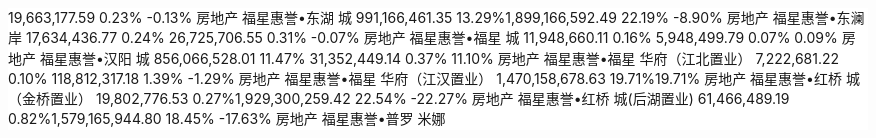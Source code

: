 19,663,177.59
0.23%
-0.13%
房地产
福星惠誉•东湖
城
991,166,461.35
13.29%1,899,166,592.49
22.19%
-8.90%
房地产
福星惠誉•东澜
岸
17,634,436.77
0.24%
26,725,706.55
0.31%
-0.07%
房地产
福星惠誉•福星
城
11,948,660.11
0.16%
5,948,499.79
0.07%
0.09%
房地产
福星惠誉•汉阳
城
856,066,528.01
11.47%
31,352,449.14
0.37%
11.10%
房地产
福星惠誉•福星
华府（江北置业）
7,222,681.22
0.10%
118,812,317.18
1.39%
-1.29%
房地产
福星惠誉•福星
华府（江汉置业）
1,470,158,678.63
19.71%19.71%
房地产
福星惠誉•红桥
城（金桥置业）
19,802,776.53
0.27%1,929,300,259.42
22.54%
-22.27%
房地产
福星惠誉•红桥
城(后湖置业)
61,466,489.19
0.82%1,579,165,944.80
18.45%
-17.63%
房地产
福星惠誉•普罗
米娜